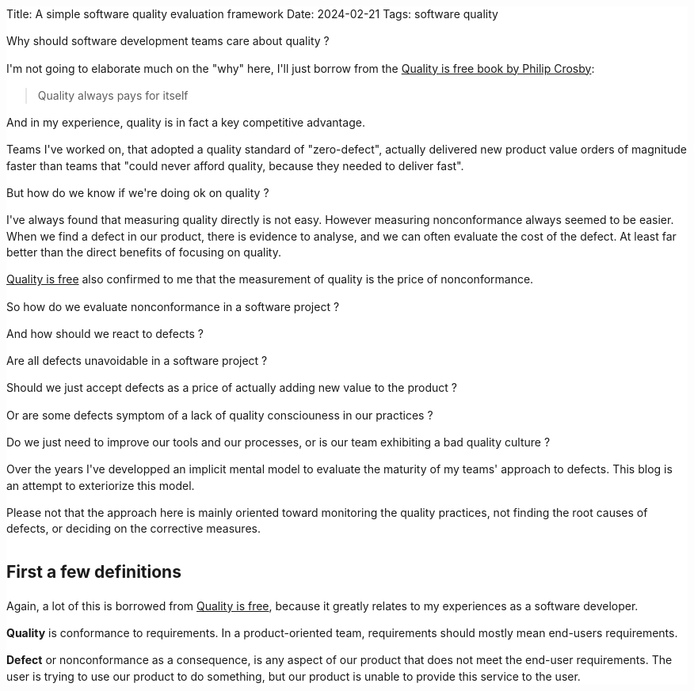 Title: A simple software quality evaluation framework
Date: 2024-02-21
Tags: software quality

Why should software development teams care about quality ?

I'm not going to elaborate much on the "why" here, I'll just borrow from the [Quality is free book by Philip Crosby][1]:

> Quality always pays for itself

And in my experience, quality is in fact a key competitive advantage.

Teams I've worked on, that adopted a quality standard of "zero-defect", actually delivered new product value orders of magnitude
faster than teams that "could never afford quality, because they needed to deliver fast".

But how do we know if we're doing ok on quality ?

I've always found that measuring quality directly is not easy. However measuring nonconformance always seemed to be easier.
When we find a defect in our product, there is evidence to analyse, and we can often evaluate the cost of the defect.
At least far better than the direct benefits of focusing on quality.

[Quality is free][1] also confirmed to me that the measurement of quality is the price of nonconformance.

So how do we evaluate nonconformance in a software project ?



And how should we react to defects ?

Are all defects unavoidable in a software project ? 

Should we just accept defects as a price of actually adding new value to the product ?

Or are some defects symptom of a lack of quality consciouness in our practices ?

Do we just need to improve our tools and our processes, or is our team exhibiting a bad quality culture ?

Over the years I've developped an implicit mental model to evaluate the maturity of my teams' approach to defects.
This blog is an attempt to exteriorize this model.

Please not that the approach here is mainly oriented toward monitoring the quality practices,
not finding the root causes of defects, or deciding on the corrective measures.

## First a few definitions

Again, a lot of this is borrowed from [Quality is free][1], because it greatly relates to my experiences as a software developer.

**Quality** is conformance to requirements. In a product-oriented team, requirements should mostly mean end-users requirements.

**Defect** or nonconformance as a consequence, is any aspect of our product that does not meet the end-user requirements.
The user is trying to use our product to do something, but our product is unable to provide this service to the user.


[1]: https://en.wikipedia.org/wiki/Philip_B._Crosby#Quality_is_Free